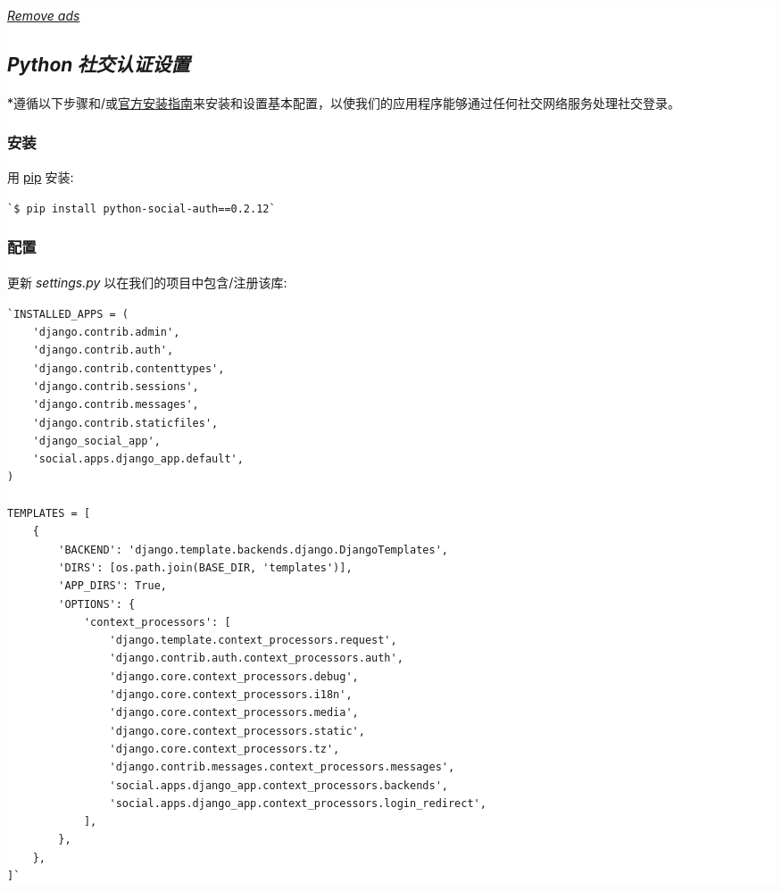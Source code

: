 [*Remove ads*](/account/join/)

## *Python 社交认证设置*

 *遵循以下步骤和/或[官方安装指南](http://psa.matiasaguirre.net/docs/installing.html)来安装和设置基本配置，以使我们的应用程序能够通过任何社交网络服务处理社交登录。

### 安装

用 [pip](https://realpython.com/what-is-pip/) 安装:

```
`$ pip install python-social-auth==0.2.12` 
```

### 配置

更新 *settings.py* 以在我们的项目中包含/注册该库:

```
`INSTALLED_APPS = (
    'django.contrib.admin',
    'django.contrib.auth',
    'django.contrib.contenttypes',
    'django.contrib.sessions',
    'django.contrib.messages',
    'django.contrib.staticfiles',
    'django_social_app',
    'social.apps.django_app.default',
)

TEMPLATES = [
    {
        'BACKEND': 'django.template.backends.django.DjangoTemplates',
        'DIRS': [os.path.join(BASE_DIR, 'templates')],
        'APP_DIRS': True,
        'OPTIONS': {
            'context_processors': [
                'django.template.context_processors.request',
                'django.contrib.auth.context_processors.auth',
                'django.core.context_processors.debug',
                'django.core.context_processors.i18n',
                'django.core.context_processors.media',
                'django.core.context_processors.static',
                'django.core.context_processors.tz',
                'django.contrib.messages.context_processors.messages',
                'social.apps.django_app.context_processors.backends',
                'social.apps.django_app.context_processors.login_redirect',
            ],
        },
    },
]` 
```
